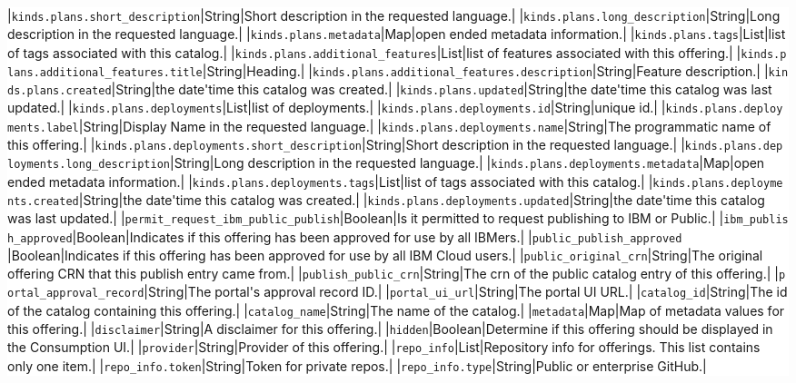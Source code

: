 |`kinds.plans.short_description`|String|Short description in the requested language.|
|`kinds.plans.long_description`|String|Long description in the requested language.|
|`kinds.plans.metadata`|Map|open ended metadata information.|
|`kinds.plans.tags`|List|list of tags associated with this catalog.|
|`kinds.plans.additional_features`|List|list of features associated with this offering.|
|`kinds.plans.additional_features.title`|String|Heading.|
|`kinds.plans.additional_features.description`|String|Feature description.|
|`kinds.plans.created`|String|the date'time this catalog was created.|
|`kinds.plans.updated`|String|the date'time this catalog was last updated.|
|`kinds.plans.deployments`|List|list of deployments.|
|`kinds.plans.deployments.id`|String|unique id.|
|`kinds.plans.deployments.label`|String|Display Name in the requested language.|
|`kinds.plans.deployments.name`|String|The programmatic name of this offering.|
|`kinds.plans.deployments.short_description`|String|Short description in the requested language.|
|`kinds.plans.deployments.long_description`|String|Long description in the requested language.|
|`kinds.plans.deployments.metadata`|Map|open ended metadata information.|
|`kinds.plans.deployments.tags`|List|list of tags associated with this catalog.|
|`kinds.plans.deployments.created`|String|the date'time this catalog was created.|
|`kinds.plans.deployments.updated`|String|the date'time this catalog was last updated.|
|`permit_request_ibm_public_publish`|Boolean|Is it permitted to request publishing to IBM or Public.|
|`ibm_publish_approved`|Boolean|Indicates if this offering has been approved for use by all IBMers.|
|`public_publish_approved`|Boolean|Indicates if this offering has been approved for use by all IBM Cloud users.|
|`public_original_crn`|String|The original offering CRN that this publish entry came from.|
|`publish_public_crn`|String|The crn of the public catalog entry of this offering.|
|`portal_approval_record`|String|The portal's approval record ID.|
|`portal_ui_url`|String|The portal UI URL.|
|`catalog_id`|String|The id of the catalog containing this offering.|
|`catalog_name`|String|The name of the catalog.|
|`metadata`|Map|Map of metadata values for this offering.|
|`disclaimer`|String|A disclaimer for this offering.|
|`hidden`|Boolean|Determine if this offering should be displayed in the Consumption UI.|
|`provider`|String|Provider of this offering.|
|`repo_info`|List|Repository info for offerings. This list contains only one item.|
|`repo_info.token`|String|Token for private repos.|
|`repo_info.type`|String|Public or enterprise GitHub.|
